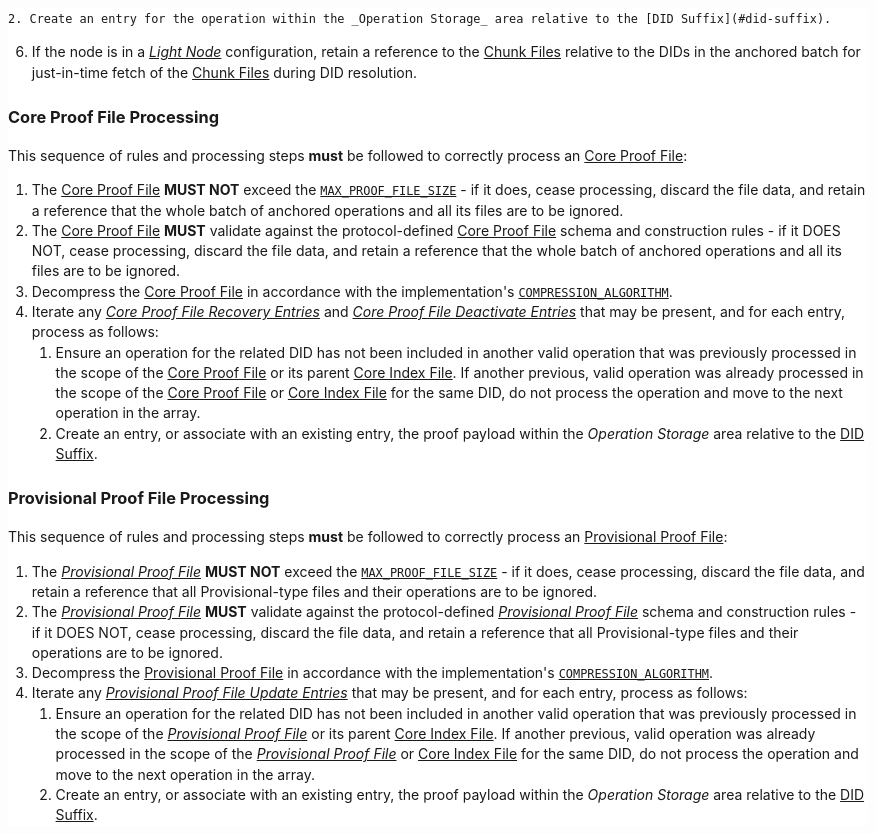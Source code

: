     2. Create an entry for the operation within the _Operation Storage_ area relative to the [DID Suffix](#did-suffix).
6. If the node is in a [_Light Node_](#light-node) configuration, retain a reference to the [Chunk Files](#chunk-files) relative to the DIDs in the anchored batch for just-in-time fetch of the [Chunk Files](#chunk-files) during DID resolution.

### Core Proof File Processing

This sequence of rules and processing steps ****must**** be followed to correctly process an [Core Proof File](#core-proof-file):

1. The [Core Proof File](#core-proof-file) ****MUST NOT**** exceed the [`MAX_PROOF_FILE_SIZE`](#max-proof-file-size) - if it does, cease processing, discard the file data, and retain a reference that the whole batch of anchored operations and all its files are to be ignored.
2. The [Core Proof File](#core-proof-file) ****MUST**** validate against the protocol-defined [Core Proof File](#core-proof-file) schema and construction rules - if it DOES NOT, cease processing, discard the file data, and retain a reference that the whole batch of anchored operations and all its files are to be ignored.
3. Decompress the [Core Proof File](#core-proof-file) in accordance with the implementation's [`COMPRESSION_ALGORITHM`](#compression-algorithm).
4. Iterate any [_Core Proof File Recovery Entries_](#core-proof-file-recovery-entry) and [_Core Proof File Deactivate Entries_](#core-proof-file-recovery-entry) that may be present, and for each entry, process as follows:
    1. Ensure an operation for the related DID has not been included in another valid operation that was previously processed in the scope of the [Core Proof File](#core-proof-file) or its parent [Core Index File](#core-index-file). If another previous, valid operation was already processed in the scope of the [Core Proof File](#core-proof-file) or [Core Index File](#core-index-file) for the same DID, do not process the operation and move to the next operation in the array.
    2. Create an entry, or associate with an existing entry, the proof payload within the _Operation Storage_ area relative to the [DID Suffix](#did-suffix).

### Provisional Proof File Processing

This sequence of rules and processing steps ****must**** be followed to correctly process an [Provisional Proof File](#provisional-proof-file):

1. The [_Provisional Proof File_](#provisional-proof-file) ****MUST NOT**** exceed the [`MAX_PROOF_FILE_SIZE`](#max-proof-file-size) - if it does, cease processing, discard the file data, and retain a reference that all Provisional-type files and their operations are to be ignored.
2. The [_Provisional Proof File_](#provisional-proof-file) ****MUST**** validate against the protocol-defined [_Provisional Proof File_](#provisional-proof-file) schema and construction rules - if it DOES NOT, cease processing, discard the file data, and retain a reference that all Provisional-type files and their operations are to be ignored.
3. Decompress the [Provisional Proof File](#provisional-proof-file) in accordance with the implementation's [`COMPRESSION_ALGORITHM`](#compression-algorithm).
4. Iterate any [_Provisional Proof File Update Entries_](#provisional-proof-file-update-entry) that may be present, and for each entry, process as follows:
    1. Ensure an operation for the related DID has not been included in another valid operation that was previously processed in the scope of the [_Provisional Proof File_](#provisional-proof-file) or its parent [Core Index File](#core-index-file). If another previous, valid operation was already processed in the scope of the [_Provisional Proof File_](#provisional-proof-file) or [Core Index File](#core-index-file) for the same DID, do not process the operation and move to the next operation in the array.
    2. Create an entry, or associate with an existing entry, the proof payload within the _Operation Storage_ area relative to the [DID Suffix](#did-suffix).
